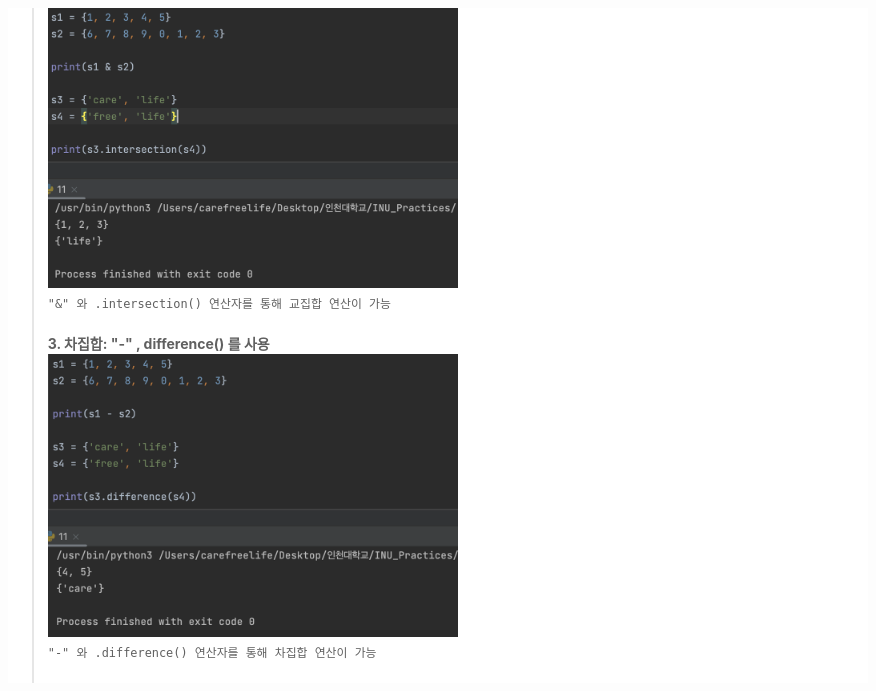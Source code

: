 >   <img src="/assets/images/INU/python/Set_intersection.png" alt="Set_intersection_Procdess" width="50%" min-width="200px" itemprop="image"><br>`"&" 와 .intersection() 연산자를 통해 교집합 연산이 가능`<br><br>
> **3. 차집합: "-" , difference() 를 사용**<br>
>   <img src="/assets/images/INU/python/Set_difference.png" alt="Set_difference_Procdess" width="50%" min-width="200px" itemprop="image"><br>`"-" 와 .difference() 연산자를 통해 차집합 연산이 가능`<br><br>
